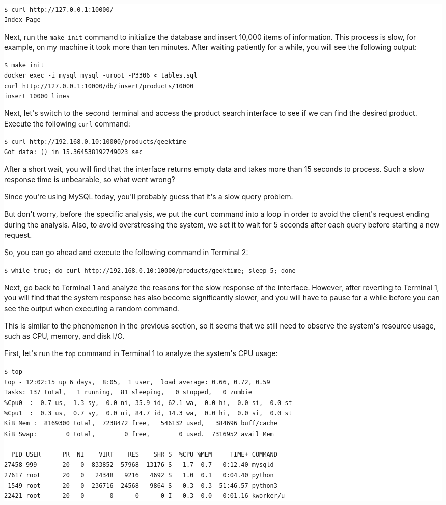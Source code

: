```shell
$ curl http://127.0.0.1:10000/
Index Page
```

Next, run the `make init` command to initialize the database and insert 10,000 items of information. This process is slow, for example, on my machine it took more than ten minutes. After waiting patiently for a while, you will see the following output:

```shell
$ make init
docker exec -i mysql mysql -uroot -P3306 < tables.sql
curl http://127.0.0.1:10000/db/insert/products/10000
insert 10000 lines
```

Next, let's switch to the second terminal and access the product search interface to see if we can find the desired product. Execute the following `curl` command:

```shell
$ curl http://192.168.0.10:10000/products/geektime
Got data: () in 15.364538192749023 sec
```

After a short wait, you will find that the interface returns empty data and takes more than 15 seconds to process. Such a slow response time is unbearable, so what went wrong?

Since you're using MySQL today, you'll probably guess that it's a slow query problem.

But don't worry, before the specific analysis, we put the `curl` command into a loop in order to avoid the client's request ending during the analysis. Also, to avoid overstressing the system, we set it to wait for 5 seconds after each query before starting a new request.

So, you can go ahead and execute the following command in Terminal 2:

```shell
$ while true; do curl http://192.168.0.10:10000/products/geektime; sleep 5; done
```

Next, go back to Terminal 1 and analyze the reasons for the slow response of the interface. However, after reverting to Terminal 1, you will find that the system response has also become significantly slower, and you will have to pause for a while before you can see the output when executing a random command.

This is similar to the phenomenon in the previous section, so it seems that we still need to observe the system's resource usage, such as CPU, memory, and disk I/O.

First, let's run the `top` command in Terminal 1 to analyze the system's CPU usage:

```shell
$ top
top - 12:02:15 up 6 days,  8:05,  1 user,  load average: 0.66, 0.72, 0.59
Tasks: 137 total,   1 running,  81 sleeping,   0 stopped,   0 zombie
%Cpu0  :  0.7 us,  1.3 sy,  0.0 ni, 35.9 id, 62.1 wa,  0.0 hi,  0.0 si,  0.0 st
%Cpu1  :  0.3 us,  0.7 sy,  0.0 ni, 84.7 id, 14.3 wa,  0.0 hi,  0.0 si,  0.0 st
KiB Mem :  8169300 total,  7238472 free,   546132 used,   384696 buff/cache
KiB Swap:        0 total,        0 free,        0 used.  7316952 avail Mem

  PID USER      PR  NI    VIRT    RES    SHR S  %CPU %MEM     TIME+ COMMAND
27458 999       20   0  833852  57968  13176 S   1.7  0.7   0:12.40 mysqld
27617 root      20   0   24348   9216   4692 S   1.0  0.1   0:04.40 python
 1549 root      20   0  236716  24568   9864 S   0.3  0.3  51:46.57 python3
22421 root      20   0       0      0      0 I   0.3  0.0   0:01.16 kworker/u
```

